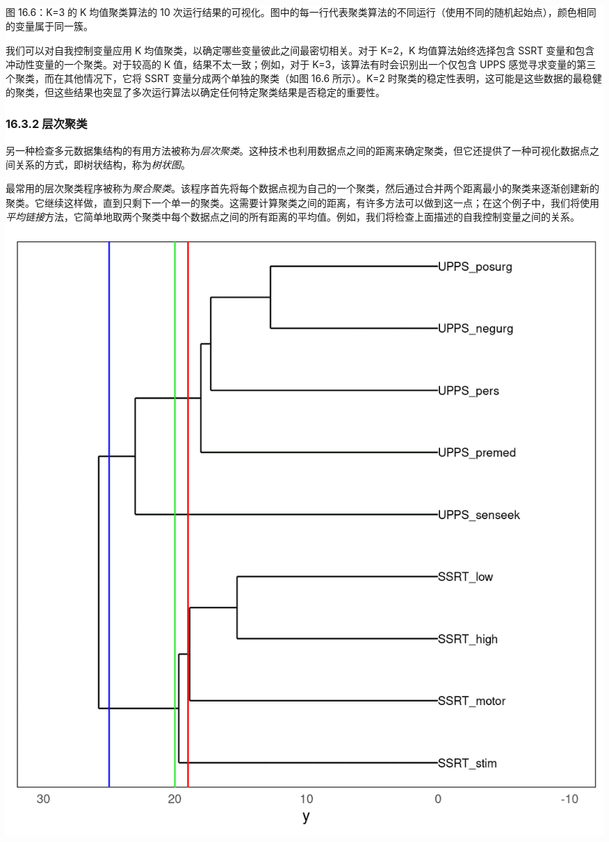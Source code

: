 图 16.6：K=3 的 K 均值聚类算法的 10 次运行结果的可视化。图中的每一行代表聚类算法的不同运行（使用不同的随机起始点），颜色相同的变量属于同一簇。

我们可以对自我控制变量应用 K 均值聚类，以确定哪些变量彼此之间最密切相关。对于 K=2，K 均值算法始终选择包含 SSRT 变量和包含冲动性变量的一个聚类。对于较高的 K 值，结果不太一致；例如，对于 K=3，该算法有时会识别出一个仅包含 UPPS 感觉寻求变量的第三个聚类，而在其他情况下，它将 SSRT 变量分成两个单独的聚类（如图 16.6 所示）。K=2 时聚类的稳定性表明，这可能是这些数据的最稳健的聚类，但这些结果也突显了多次运行算法以确定任何特定聚类结果是否稳定的重要性。

### 16.3.2 层次聚类

另一种检查多元数据集结构的有用方法被称为*层次聚类*。这种技术也利用数据点之间的距离来确定聚类，但它还提供了一种可视化数据点之间关系的方式，即树状结构，称为*树状图*。

最常用的层次聚类程序被称为*聚合聚类*。该程序首先将每个数据点视为自己的一个聚类，然后通过合并两个距离最小的聚类来逐渐创建新的聚类。它继续这样做，直到只剩下一个单一的聚类。这需要计算聚类之间的距离，有许多方法可以做到这一点；在这个例子中，我们将使用*平均链接*方法，它简单地取两个聚类中每个数据点之间的所有距离的平均值。例如，我们将检查上面描述的自我控制变量之间的关系。

![树状图显示了九个自我控制变量的相对相似性。三条彩色垂直线代表三个不同的截断点，分别得到两个（蓝线）、三个（绿线）或四个（红线）聚类。](img/fb8d0596ffea683634723dbfe434c4cf.png)
